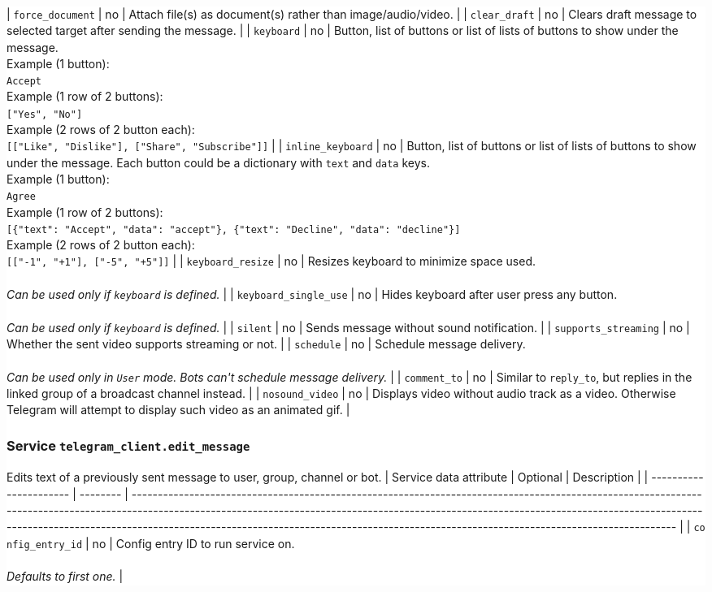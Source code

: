 | `force_document`       | no       | Attach file(s) as document(s) rather than image/audio/video.                                                                                                                                                                                                                                                                                                                       |
| `clear_draft`          | no       | Clears draft message to selected target after sending the message.                                                                                                                                                                                                                                                                                                                 |
| `keyboard`             | no       | Button, list of buttons or list of lists of buttons to show under the message.<br/>Example (1 button):<br/>`Accept`<br/>Example (1 row of 2 buttons):<br/>`["Yes", "No"]`<br/>Example (2 rows of 2 button each):<br/>`[["Like", "Dislike"], ["Share", "Subscribe"]]`                                                                                                               |
| `inline_keyboard`      | no       | Button, list of buttons or list of lists of buttons to show under the message. Each button could be a dictionary with `text` and `data` keys.<br/>Example (1 button):<br/>`Agree`<br/>Example (1 row of 2 buttons):<br/>`[{"text": "Accept", "data": "accept"}, {"text": "Decline", "data": "decline"}]`<br/>Example (2 rows of 2 button each):<br/>`[["-1", "+1"], ["-5", "+5"]]` |
| `keyboard_resize`      | no       | Resizes keyboard to minimize space used.<br/><br/>*Can be used only if `keyboard` is defined.*                                                                                                                                                                                                                                                                                     |
| `keyboard_single_use`  | no       | Hides keyboard after user press any button.<br/><br/>*Can be used only if `keyboard` is defined.*                                                                                                                                                                                                                                                                                  |
| `silent`               | no       | Sends message without sound notification.                                                                                                                                                                                                                                                                                                                                          |
| `supports_streaming`   | no       | Whether the sent video supports streaming or not.                                                                                                                                                                                                                                                                                                                                  |
| `schedule`             | no       | Schedule message delivery.<br/><br/>*Can be used only in `User` mode. Bots can't schedule message delivery.*                                                                                                                                                                                                                                                                       |
| `comment_to`           | no       | Similar to `reply_to`, but replies in the linked group of a broadcast channel instead.                                                                                                                                                                                                                                                                                             |
| `nosound_video`        | no       | Displays video without audio track as a video. Otherwise Telegram will attempt to display such video as an animated gif.                                                                                                                                                                                                                                                           |

### Service `telegram_client.edit_message`

Edits text of a previously sent message to user, group, channel or bot.
| Service data attribute | Optional | Description                                                                                                                                                                                                                                                                                                                                                                        |
| ---------------------- | -------- | ---------------------------------------------------------------------------------------------------------------------------------------------------------------------------------------------------------------------------------------------------------------------------------------------------------------------------------------------------------------------------------- |
| `config_entry_id`      | no       | Config entry ID to run service on.<br/><br/>*Defaults to first one.*                                                                                                                                                                                                                                                                                                               |